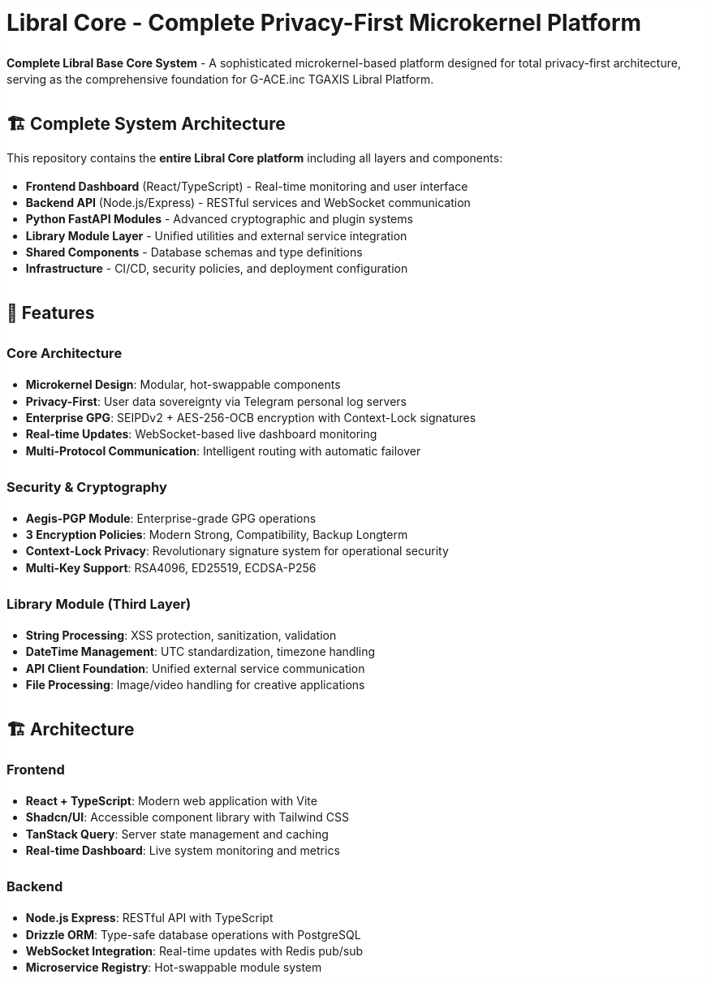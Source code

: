 # Libral Core - Complete Privacy-First Microkernel Platform

**Complete Libral Base Core System** - A sophisticated microkernel-based platform designed for total privacy-first architecture, serving as the comprehensive foundation for G-ACE.inc TGAXIS Libral Platform.

## 🏗️ Complete System Architecture

This repository contains the **entire Libral Core platform** including all layers and components:

- **Frontend Dashboard** (React/TypeScript) - Real-time monitoring and user interface
- **Backend API** (Node.js/Express) - RESTful services and WebSocket communication  
- **Python FastAPI Modules** - Advanced cryptographic and plugin systems
- **Library Module Layer** - Unified utilities and external service integration
- **Shared Components** - Database schemas and type definitions
- **Infrastructure** - CI/CD, security policies, and deployment configuration

## 🚀 Features

### Core Architecture
- **Microkernel Design**: Modular, hot-swappable components
- **Privacy-First**: User data sovereignty via Telegram personal log servers
- **Enterprise GPG**: SEIPDv2 + AES-256-OCB encryption with Context-Lock signatures
- **Real-time Updates**: WebSocket-based live dashboard monitoring
- **Multi-Protocol Communication**: Intelligent routing with automatic failover

### Security & Cryptography
- **Aegis-PGP Module**: Enterprise-grade GPG operations
- **3 Encryption Policies**: Modern Strong, Compatibility, Backup Longterm
- **Context-Lock Privacy**: Revolutionary signature system for operational security
- **Multi-Key Support**: RSA4096, ED25519, ECDSA-P256

### Library Module (Third Layer)
- **String Processing**: XSS protection, sanitization, validation
- **DateTime Management**: UTC standardization, timezone handling
- **API Client Foundation**: Unified external service communication
- **File Processing**: Image/video handling for creative applications

## 🏗️ Architecture

### Frontend
- **React + TypeScript**: Modern web application with Vite
- **Shadcn/UI**: Accessible component library with Tailwind CSS
- **TanStack Query**: Server state management and caching
- **Real-time Dashboard**: Live system monitoring and metrics

### Backend
- **Node.js Express**: RESTful API with TypeScript
- **Drizzle ORM**: Type-safe database operations with PostgreSQL
- **WebSocket Integration**: Real-time updates with Redis pub/sub
- **Microservice Registry**: Hot-swappable module system
